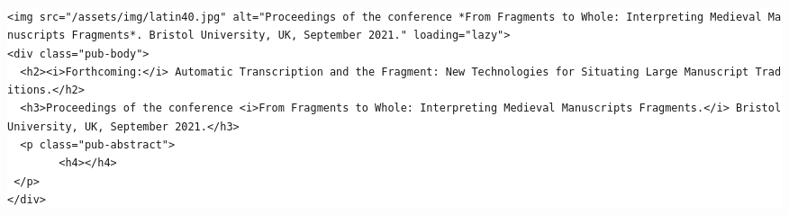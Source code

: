     <img src="/assets/img/latin40.jpg" alt="Proceedings of the conference *From Fragments to Whole: Interpreting Medieval Manuscripts Fragments*. Bristol University, UK, September 2021." loading="lazy">
    <div class="pub-body">
      <h2><i>Forthcoming:</i> Automatic Transcription and the Fragment: New Technologies for Situating Large Manuscript Traditions.</h2>
      <h3>Proceedings of the conference <i>From Fragments to Whole: Interpreting Medieval Manuscripts Fragments.</i> Bristol University, UK, September 2021.</h3>
      <p class="pub-abstract">
            <h4></h4>
     </p>
    </div>
  </section>
